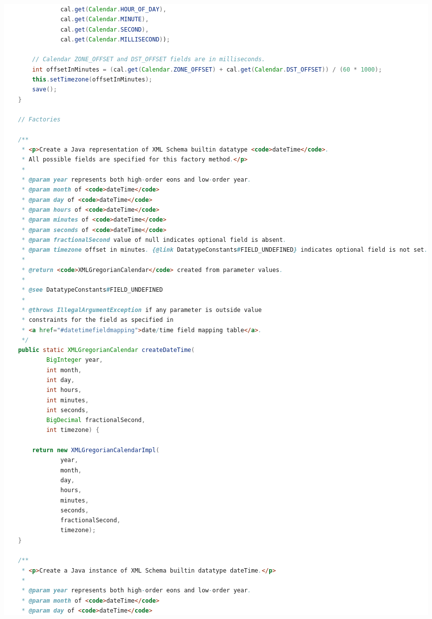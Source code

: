 ```java
                cal.get(Calendar.HOUR_OF_DAY),
                cal.get(Calendar.MINUTE), 
                cal.get(Calendar.SECOND),
                cal.get(Calendar.MILLISECOND));

        // Calendar ZONE_OFFSET and DST_OFFSET fields are in milliseconds.
        int offsetInMinutes = (cal.get(Calendar.ZONE_OFFSET) + cal.get(Calendar.DST_OFFSET)) / (60 * 1000);
        this.setTimezone(offsetInMinutes);
        save();
    }

    // Factories

    /**
     * <p>Create a Java representation of XML Schema builtin datatype <code>dateTime</code>.
     * All possible fields are specified for this factory method.</p>
     * 
     * @param year represents both high-order eons and low-order year.
     * @param month of <code>dateTime</code>
     * @param day of <code>dateTime</code>
     * @param hours of <code>dateTime</code>
     * @param minutes of <code>dateTime</code>
     * @param seconds of <code>dateTime</code>
     * @param fractionalSecond value of null indicates optional field is absent.
     * @param timezone offset in minutes. {@link DatatypeConstants#FIELD_UNDEFINED} indicates optional field is not set.
     * 
     * @return <code>XMLGregorianCalendar</code> created from parameter values.
     * 
     * @see DatatypeConstants#FIELD_UNDEFINED
     *
     * @throws IllegalArgumentException if any parameter is outside value 
     * constraints for the field as specified in 
     * <a href="#datetimefieldmapping">date/time field mapping table</a>.
     */
	public static XMLGregorianCalendar createDateTime(
	        BigInteger year,
	        int month,
	        int day,
	        int hours,
	        int minutes,
	        int seconds,
	        BigDecimal fractionalSecond,
	        int timezone) {

	    return new XMLGregorianCalendarImpl(
	            year,
	            month, 
	            day, 
	            hours,
	            minutes,
	            seconds, 
	            fractionalSecond,
	            timezone);
	}

    /**
     * <p>Create a Java instance of XML Schema builtin datatype dateTime.</p>
     * 
     * @param year represents both high-order eons and low-order year.
     * @param month of <code>dateTime</code>
     * @param day of <code>dateTime</code>
```